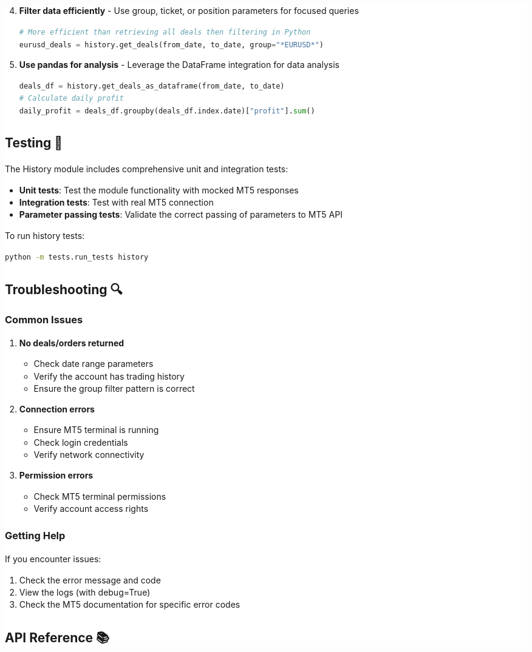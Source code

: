 4. **Filter data efficiently** - Use group, ticket, or position parameters for focused queries
   ```python
   # More efficient than retrieving all deals then filtering in Python
   eurusd_deals = history.get_deals(from_date, to_date, group="*EURUSD*")
   ```

5. **Use pandas for analysis** - Leverage the DataFrame integration for data analysis
   ```python
   deals_df = history.get_deals_as_dataframe(from_date, to_date)
   # Calculate daily profit
   daily_profit = deals_df.groupby(deals_df.index.date)["profit"].sum()
   ```

## Testing 🧪

The History module includes comprehensive unit and integration tests:

- **Unit tests**: Test the module functionality with mocked MT5 responses
- **Integration tests**: Test with real MT5 connection
- **Parameter passing tests**: Validate the correct passing of parameters to MT5 API

To run history tests:

```bash
python -m tests.run_tests history
```

## Troubleshooting 🔍

### Common Issues

1. **No deals/orders returned**
   - Check date range parameters
   - Verify the account has trading history
   - Ensure the group filter pattern is correct

2. **Connection errors**
   - Ensure MT5 terminal is running
   - Check login credentials
   - Verify network connectivity

3. **Permission errors**
   - Check MT5 terminal permissions
   - Verify account access rights

### Getting Help

If you encounter issues:
1. Check the error message and code
2. View the logs (with debug=True)
3. Check the MT5 documentation for specific error codes

## API Reference 📚
